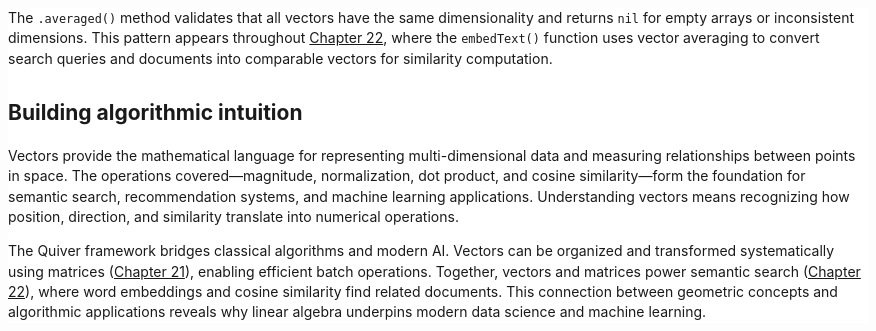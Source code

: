 The `.averaged()` method validates that all vectors have the same dimensionality and returns `nil` for empty arrays or inconsistent dimensions. This pattern appears throughout [Chapter 22](22-semantic-search), where the `embedText()` function uses vector averaging to convert search queries and documents into comparable vectors for similarity computation.

## Building algorithmic intuition

Vectors provide the mathematical language for representing multi-dimensional data and measuring relationships between points in space. The operations covered—magnitude, normalization, dot product, and cosine similarity—form the foundation for semantic search, recommendation systems, and machine learning applications. Understanding vectors means recognizing how position, direction, and similarity translate into numerical operations.

The Quiver framework bridges classical algorithms and modern AI. Vectors can be organized and transformed systematically using matrices ([Chapter 21](21-matrices.md)), enabling efficient batch operations. Together, vectors and matrices power semantic search ([Chapter 22](22-semantic-search.md)), where word embeddings and cosine similarity find related documents. This connection between geometric concepts and algorithmic applications reveals why linear algebra underpins modern data science and machine learning.
